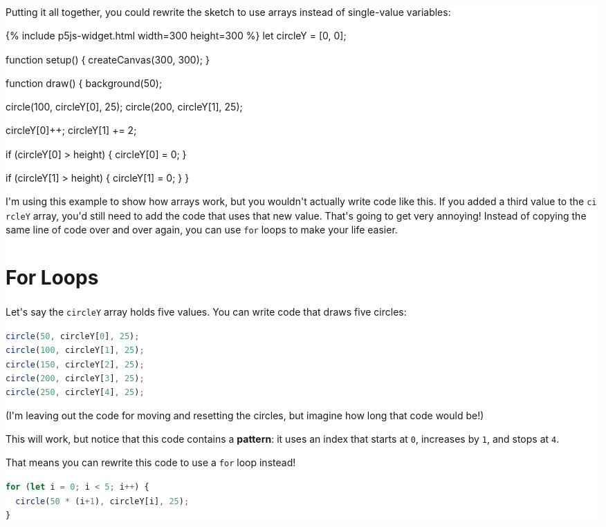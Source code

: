 Putting it all together, you could rewrite the sketch to use arrays instead of single-value variables:

{% include p5js-widget.html width=300 height=300 %}
let circleY = [0, 0];

function setup() {
  createCanvas(300, 300);
}

function draw() {
  background(50);

  circle(100, circleY[0], 25);
  circle(200, circleY[1], 25);

  circleY[0]++;
  circleY[1] += 2;

  if (circleY[0] > height) {
    circleY[0] = 0;
  }

  if (circleY[1] > height) {
    circleY[1] = 0;
  }
}
</script>

I'm using this example to show how arrays work, but you wouldn't actually write code like this. If you added a third value to the `circleY` array, you'd still need to add the code that uses that new value. That's going to get very annoying! Instead of copying the same line of code over and over again, you can use `for` loops to make your life easier.

# For Loops

Let's say the `circleY` array holds five values. You can write code that draws five circles:

```javascript
circle(50, circleY[0], 25);
circle(100, circleY[1], 25);
circle(150, circleY[2], 25);
circle(200, circleY[3], 25);
circle(250, circleY[4], 25);
```

(I'm leaving out the code for moving and resetting the circles, but imagine how long that code would be!)

This will work, but notice that this code contains a **pattern**: it uses an index that starts at `0`, increases by `1`, and stops at `4`. 

That means you can rewrite this code to use a `for` loop instead!

```javascript
for (let i = 0; i < 5; i++) {
  circle(50 * (i+1), circleY[i], 25);
}
```
